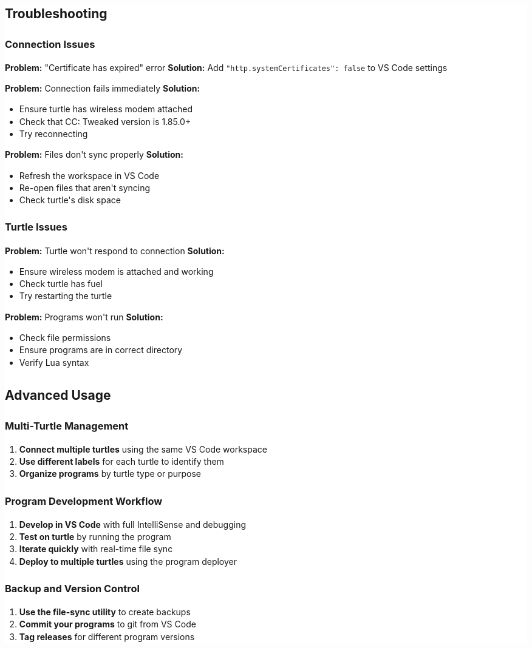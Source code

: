 ## Troubleshooting

### Connection Issues

**Problem:** "Certificate has expired" error
**Solution:** Add `"http.systemCertificates": false` to VS Code settings

**Problem:** Connection fails immediately
**Solution:** 
- Ensure turtle has wireless modem attached
- Check that CC: Tweaked version is 1.85.0+
- Try reconnecting

**Problem:** Files don't sync properly
**Solution:**
- Refresh the workspace in VS Code
- Re-open files that aren't syncing
- Check turtle's disk space

### Turtle Issues

**Problem:** Turtle won't respond to connection
**Solution:**
- Ensure wireless modem is attached and working
- Check turtle has fuel
- Try restarting the turtle

**Problem:** Programs won't run
**Solution:**
- Check file permissions
- Ensure programs are in correct directory
- Verify Lua syntax

## Advanced Usage

### Multi-Turtle Management

1. **Connect multiple turtles** using the same VS Code workspace
2. **Use different labels** for each turtle to identify them
3. **Organize programs** by turtle type or purpose

### Program Development Workflow

1. **Develop in VS Code** with full IntelliSense and debugging
2. **Test on turtle** by running the program
3. **Iterate quickly** with real-time file sync
4. **Deploy to multiple turtles** using the program deployer

### Backup and Version Control

1. **Use the file-sync utility** to create backups
2. **Commit your programs** to git from VS Code
3. **Tag releases** for different program versions
